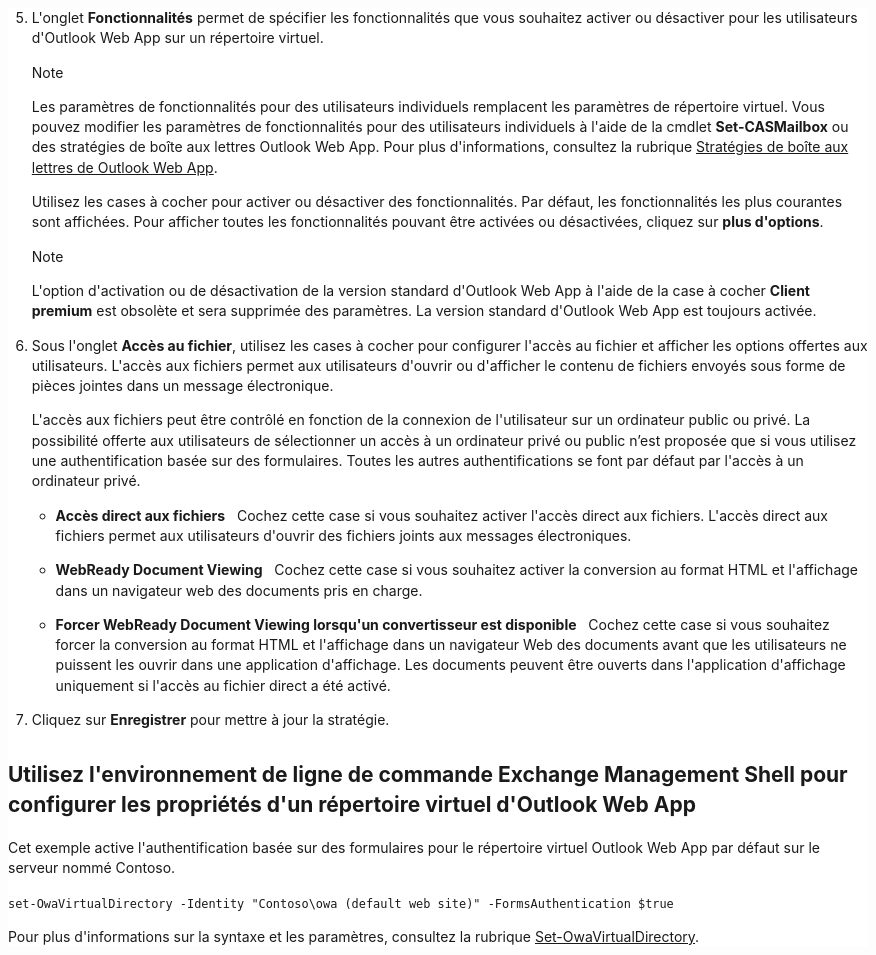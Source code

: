 5.  L'onglet **Fonctionnalités** permet de spécifier les fonctionnalités que vous souhaitez activer ou désactiver pour les utilisateurs d'Outlook Web App sur un répertoire virtuel.
    
    > [!NOTE]
    > Les paramètres de fonctionnalités pour des utilisateurs individuels remplacent les paramètres de répertoire virtuel. Vous pouvez modifier les paramètres de fonctionnalités pour des utilisateurs individuels à l'aide de la cmdlet <strong>Set-CASMailbox</strong> ou des stratégies de boîte aux lettres Outlook Web App. Pour plus d'informations, consultez la rubrique <a href="https://docs.microsoft.com/fr-fr/exchange/clients-and-mobile-in-exchange-online/outlook-on-the-web/outlook-web-app-mailbox-policies">Stratégies de boîte aux lettres de Outlook Web App</a>.
    
    Utilisez les cases à cocher pour activer ou désactiver des fonctionnalités. Par défaut, les fonctionnalités les plus courantes sont affichées. Pour afficher toutes les fonctionnalités pouvant être activées ou désactivées, cliquez sur **plus d'options**.
    
    > [!NOTE]
    > L'option d'activation ou de désactivation de la version standard d'Outlook Web App à l'aide de la case à cocher <strong>Client premium</strong> est obsolète et sera supprimée des paramètres. La version standard d'Outlook Web App est toujours activée.


6.  Sous l'onglet **Accès au fichier**, utilisez les cases à cocher pour configurer l'accès au fichier et afficher les options offertes aux utilisateurs. L'accès aux fichiers permet aux utilisateurs d'ouvrir ou d'afficher le contenu de fichiers envoyés sous forme de pièces jointes dans un message électronique.
    
    L'accès aux fichiers peut être contrôlé en fonction de la connexion de l'utilisateur sur un ordinateur public ou privé. La possibilité offerte aux utilisateurs de sélectionner un accès à un ordinateur privé ou public n’est proposée que si vous utilisez une authentification basée sur des formulaires. Toutes les autres authentifications se font par défaut par l'accès à un ordinateur privé.
    
      - **Accès direct aux fichiers**   Cochez cette case si vous souhaitez activer l'accès direct aux fichiers. L'accès direct aux fichiers permet aux utilisateurs d'ouvrir des fichiers joints aux messages électroniques.
    
      - **WebReady Document Viewing**   Cochez cette case si vous souhaitez activer la conversion au format HTML et l'affichage dans un navigateur web des documents pris en charge.
    
      - **Forcer WebReady Document Viewing lorsqu'un convertisseur est disponible**   Cochez cette case si vous souhaitez forcer la conversion au format HTML et l'affichage dans un navigateur Web des documents avant que les utilisateurs ne puissent les ouvrir dans une application d'affichage. Les documents peuvent être ouverts dans l'application d'affichage uniquement si l'accès au fichier direct a été activé.

7.  Cliquez sur **Enregistrer** pour mettre à jour la stratégie.

## Utilisez l'environnement de ligne de commande Exchange Management Shell pour configurer les propriétés d'un répertoire virtuel d'Outlook Web App

Cet exemple active l'authentification basée sur des formulaires pour le répertoire virtuel Outlook Web App par défaut sur le serveur nommé Contoso.

    set-OwaVirtualDirectory -Identity "Contoso\owa (default web site)" -FormsAuthentication $true

Pour plus d'informations sur la syntaxe et les paramètres, consultez la rubrique [Set-OwaVirtualDirectory](https://technet.microsoft.com/fr-fr/library/bb123515\(v=exchg.150\)).
